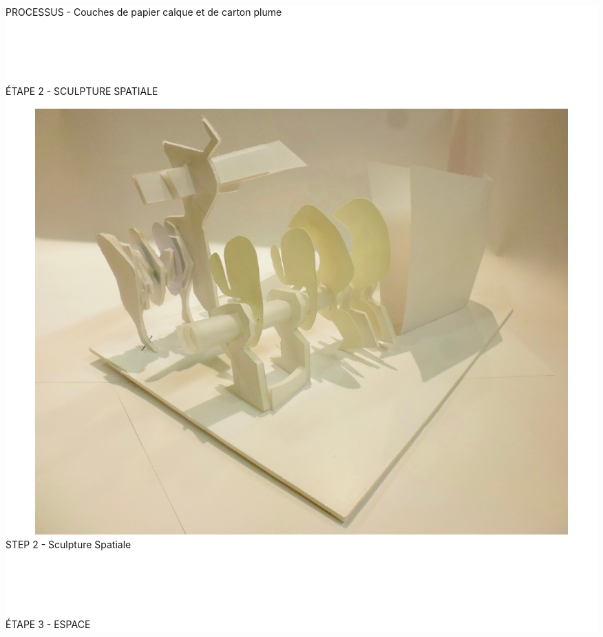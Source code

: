 
<div class="col three caption">
PROCESSUS - Couches de papier calque et de carton plume
</div>


<br><br><br><br>
ÉTAPE 2 - SCULPTURE SPATIALE

<center>
<img src="/img/space/space_spacial-structure_810.jpg" style = "width: 90%;" alt="" title="sculpture spatiale"/>
</center>

<div class="col three caption">
STEP 2 - Sculpture Spatiale
</div>


<br><br><br><br>
ÉTAPE 3 - ESPACE

